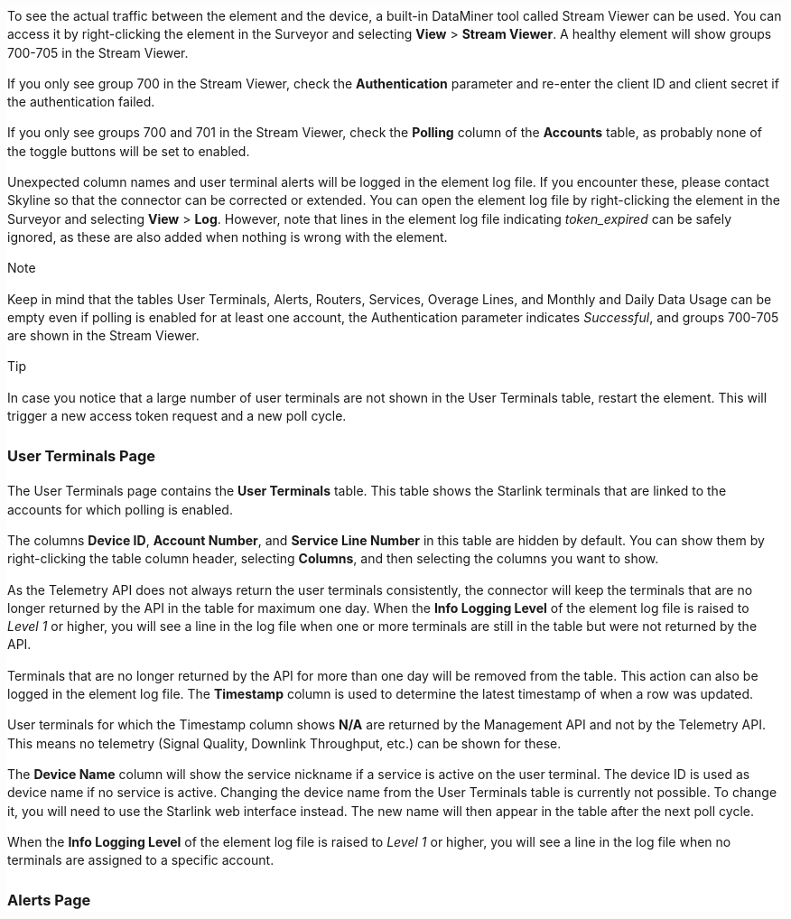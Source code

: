 To see the actual traffic between the element and the device, a built-in DataMiner tool called Stream Viewer can be used. You can access it by right-clicking the element in the Surveyor and selecting **View** > **Stream Viewer**. A healthy element will show groups 700-705 in the Stream Viewer.

If you only see group 700 in the Stream Viewer, check the **Authentication** parameter and re-enter the client ID and client secret if the authentication failed.

If you only see groups 700 and 701 in the Stream Viewer, check the **Polling** column of the **Accounts** table, as probably none of the toggle buttons will be set to enabled.

Unexpected column names and user terminal alerts will be logged in the element log file. If you encounter these, please contact Skyline so that the connector can be corrected or extended. You can open the element log file by right-clicking the element in the Surveyor and selecting **View** > **Log**. However, note that lines in the element log file indicating *token_expired* can be safely ignored, as these are also added when nothing is wrong with the element.

> [!NOTE]
> Keep in mind that the tables User Terminals, Alerts, Routers, Services, Overage Lines, and Monthly and Daily Data Usage can be empty even if polling is enabled for at least one account, the Authentication parameter indicates *Successful*, and groups 700-705 are shown in the Stream Viewer.

> [!TIP]
> In case you notice that a large number of user terminals are not shown in the User Terminals table, restart the element. This will trigger a new access token request and a new poll cycle.

### User Terminals Page

The User Terminals page contains the **User Terminals** table. This table shows the Starlink terminals that are linked to the accounts for which polling is enabled.

The columns **Device ID**, **Account Number**, and **Service Line Number** in this table are hidden by default. You can show them by right-clicking the table column header, selecting **Columns**, and then selecting the columns you want to show.

As the Telemetry API does not always return the user terminals consistently, the connector will keep the terminals that are no longer returned by the API in the table for maximum one day. When the **Info Logging Level** of the element log file is raised to *Level 1* or higher, you will see a line in the log file when one or more terminals are still in the table but were not returned by the API.

Terminals that are no longer returned by the API for more than one day will be removed from the table. This action can also be logged in the element log file. The **Timestamp** column is used to determine the latest timestamp of when a row was updated.

User terminals for which the Timestamp column shows **N/A** are returned by the Management API and not by the Telemetry API. This means no telemetry (Signal Quality, Downlink Throughput, etc.) can be shown for these.

The **Device Name** column will show the service nickname if a service is active on the user terminal. The device ID is used as device name if no service is active. Changing the device name from the User Terminals table is currently not possible. To change it, you will need to use the Starlink web interface instead. The new name will then appear in the table after the next poll cycle.

When the **Info Logging Level** of the element log file is raised to *Level 1* or higher, you will see a line in the log file when no terminals are assigned to a specific account.

### Alerts Page
